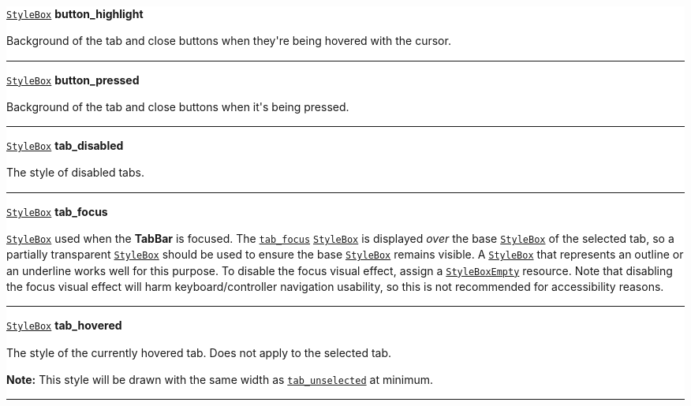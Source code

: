 [`StyleBox`](class_stylebox.md) **button_highlight** <div id="class_tabbar_theme_style_button_highlight"></div>

Background of the tab and close buttons when they're being hovered with the cursor.



---

<div id="_class_tabbar_theme_style_button_pressed"></div>

[`StyleBox`](class_stylebox.md) **button_pressed** <div id="class_tabbar_theme_style_button_pressed"></div>

Background of the tab and close buttons when it's being pressed.



---

<div id="_class_tabbar_theme_style_tab_disabled"></div>

[`StyleBox`](class_stylebox.md) **tab_disabled** <div id="class_tabbar_theme_style_tab_disabled"></div>

The style of disabled tabs.



---

<div id="_class_tabbar_theme_style_tab_focus"></div>

[`StyleBox`](class_stylebox.md) **tab_focus** <div id="class_tabbar_theme_style_tab_focus"></div>

[`StyleBox`](class_stylebox.md) used when the **TabBar** is focused. The [`tab_focus`](class_tabbar.md#class_tabbar_theme_style_tab_focus) [`StyleBox`](class_stylebox.md) is displayed *over* the base [`StyleBox`](class_stylebox.md) of the selected tab, so a partially transparent [`StyleBox`](class_stylebox.md) should be used to ensure the base [`StyleBox`](class_stylebox.md) remains visible. A [`StyleBox`](class_stylebox.md) that represents an outline or an underline works well for this purpose. To disable the focus visual effect, assign a [`StyleBoxEmpty`](class_styleboxempty.md) resource. Note that disabling the focus visual effect will harm keyboard/controller navigation usability, so this is not recommended for accessibility reasons.



---

<div id="_class_tabbar_theme_style_tab_hovered"></div>

[`StyleBox`](class_stylebox.md) **tab_hovered** <div id="class_tabbar_theme_style_tab_hovered"></div>

The style of the currently hovered tab. Does not apply to the selected tab.

 **Note:** This style will be drawn with the same width as [`tab_unselected`](class_tabbar.md#class_tabbar_theme_style_tab_unselected) at minimum.



---

<div id="_class_tabbar_theme_style_tab_selected"></div>
